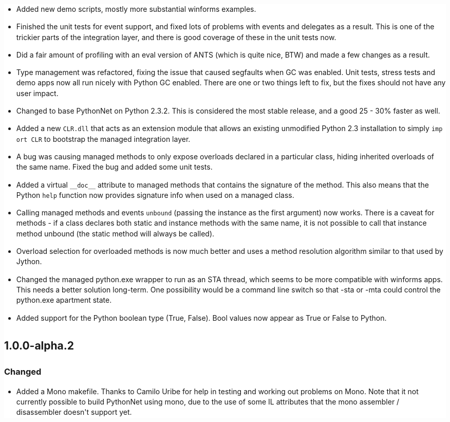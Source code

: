 -   Added new demo scripts, mostly more substantial winforms examples.

-   Finished the unit tests for event support, and fixed lots of problems
    with events and delegates as a result. This is one of the trickier
    parts of the integration layer, and there is good coverage of these
    in the unit tests now.

-   Did a fair amount of profiling with an eval version of ANTS (which is
    quite nice, BTW) and made a few changes as a result.

-   Type management was refactored, fixing the issue that caused segfaults
    when GC was enabled. Unit tests, stress tests and demo apps now all run
    nicely with Python GC enabled. There are one or two things left to fix,
    but the fixes should not have any user impact.

-   Changed to base PythonNet on Python 2.3.2. This is considered the most
    stable release, and a good 25 - 30% faster as well.

-   Added a new `CLR.dll` that acts as an extension module that allows an
    existing unmodified Python 2.3 installation to simply `import CLR` to
    bootstrap the managed integration layer.

-   A bug was causing managed methods to only expose overloads declared in
    a particular class, hiding inherited overloads of the same name. Fixed
    the bug and added some unit tests.

-   Added a virtual `__doc__` attribute to managed methods that contains
    the signature of the method. This also means that the Python `help`
    function now provides signature info when used on a managed class.

-   Calling managed methods and events `unbound` (passing the instance as
    the first argument) now works. There is a caveat for methods - if a
    class declares both static and instance methods with the same name,
    it is not possible to call that instance method unbound (the static
    method will always be called).

-   Overload selection for overloaded methods is now much better and uses
    a method resolution algorithm similar to that used by Jython.

-   Changed the managed python.exe wrapper to run as an STA thread, which
    seems to be more compatible with winforms apps. This needs a better
    solution long-term. One possibility would be a command line switch
    so that -sta or -mta could control the python.exe apartment state.

-   Added support for the Python boolean type (True, False). Bool values
    now appear as True or False to Python.

## 1.0.0-alpha.2

### Changed

-   Added a Mono makefile. Thanks to Camilo Uribe for help in testing and
    working out problems on Mono. Note that it not currently possible to
    build PythonNet using mono, due to the use of some IL attributes that
    the mono assembler / disassembler doesn't support yet.
